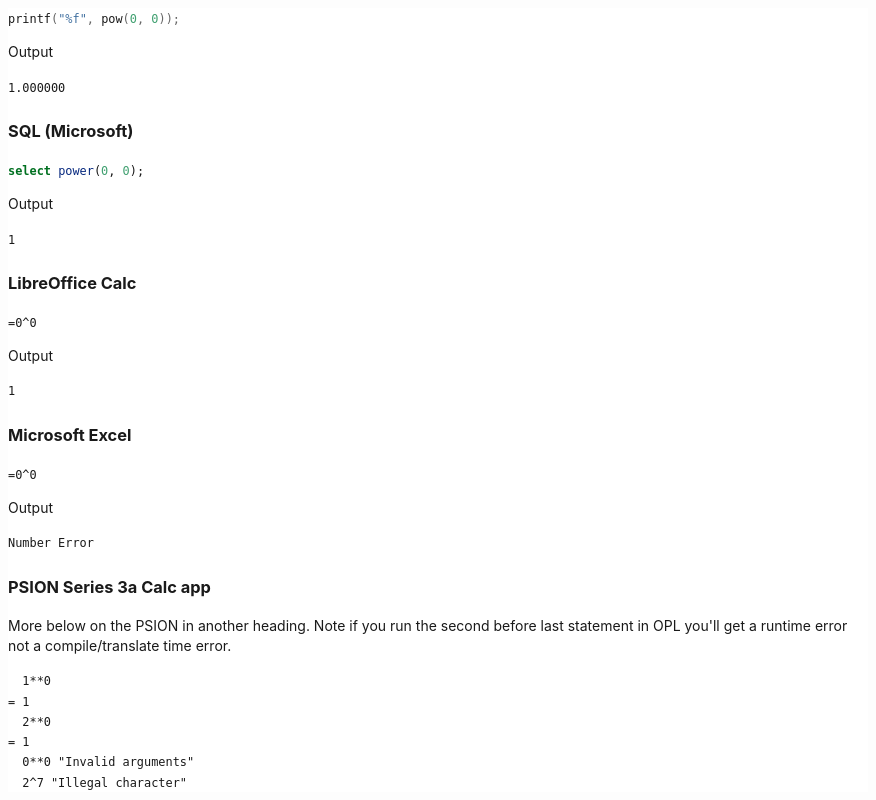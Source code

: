```cpp
printf("%f", pow(0, 0));
```

Output

```
1.000000
```

### SQL (Microsoft)

```sql
select power(0, 0);
```

Output

```
1
```

### LibreOffice Calc

```
=0^0
```

Output

```
1
```

### Microsoft Excel

```
=0^0
```

Output

```
Number Error
```

### PSION Series 3a Calc app

More below on the PSION in another heading. Note if you run the second before last statement in OPL you'll get a runtime error not a compile/translate time error.

```
  1**0
= 1
  2**0
= 1
  0**0 "Invalid arguments"
  2^7 "Illegal character"
```
